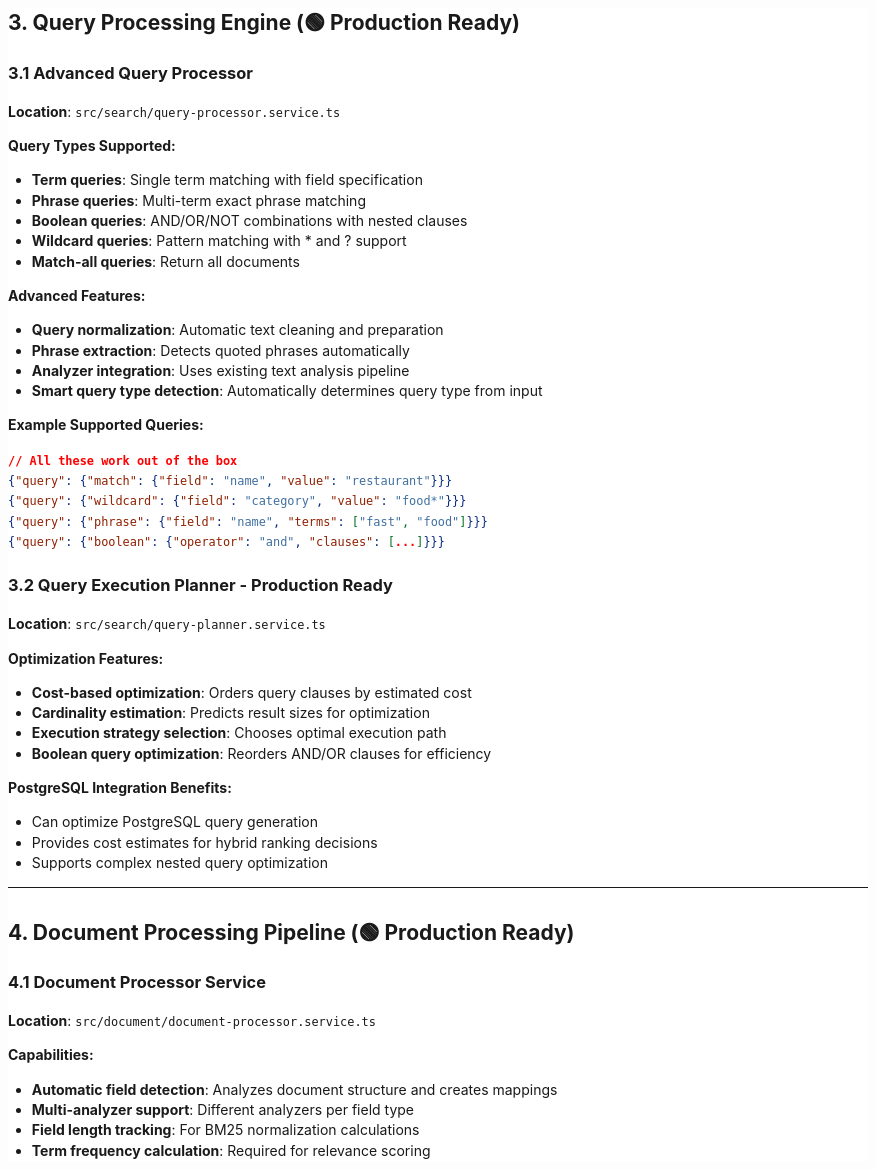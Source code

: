 
## 3. Query Processing Engine (🟢 Production Ready)

### 3.1 Advanced Query Processor

**Location**: `src/search/query-processor.service.ts`

**Query Types Supported:**
- **Term queries**: Single term matching with field specification
- **Phrase queries**: Multi-term exact phrase matching
- **Boolean queries**: AND/OR/NOT combinations with nested clauses
- **Wildcard queries**: Pattern matching with * and ? support
- **Match-all queries**: Return all documents

**Advanced Features:**
- **Query normalization**: Automatic text cleaning and preparation
- **Phrase extraction**: Detects quoted phrases automatically
- **Analyzer integration**: Uses existing text analysis pipeline
- **Smart query type detection**: Automatically determines query type from input

**Example Supported Queries:**
```json
// All these work out of the box
{"query": {"match": {"field": "name", "value": "restaurant"}}}
{"query": {"wildcard": {"field": "category", "value": "food*"}}}
{"query": {"phrase": {"field": "name", "terms": ["fast", "food"]}}}
{"query": {"boolean": {"operator": "and", "clauses": [...]}}}
```

### 3.2 Query Execution Planner - **Production Ready**

**Location**: `src/search/query-planner.service.ts`

**Optimization Features:**
- **Cost-based optimization**: Orders query clauses by estimated cost
- **Cardinality estimation**: Predicts result sizes for optimization
- **Execution strategy selection**: Chooses optimal execution path
- **Boolean query optimization**: Reorders AND/OR clauses for efficiency

**PostgreSQL Integration Benefits:**
- Can optimize PostgreSQL query generation
- Provides cost estimates for hybrid ranking decisions
- Supports complex nested query optimization

---

## 4. Document Processing Pipeline (🟢 Production Ready)

### 4.1 Document Processor Service

**Location**: `src/document/document-processor.service.ts`

**Capabilities:**
- **Automatic field detection**: Analyzes document structure and creates mappings
- **Multi-analyzer support**: Different analyzers per field type
- **Field length tracking**: For BM25 normalization calculations
- **Term frequency calculation**: Required for relevance scoring

